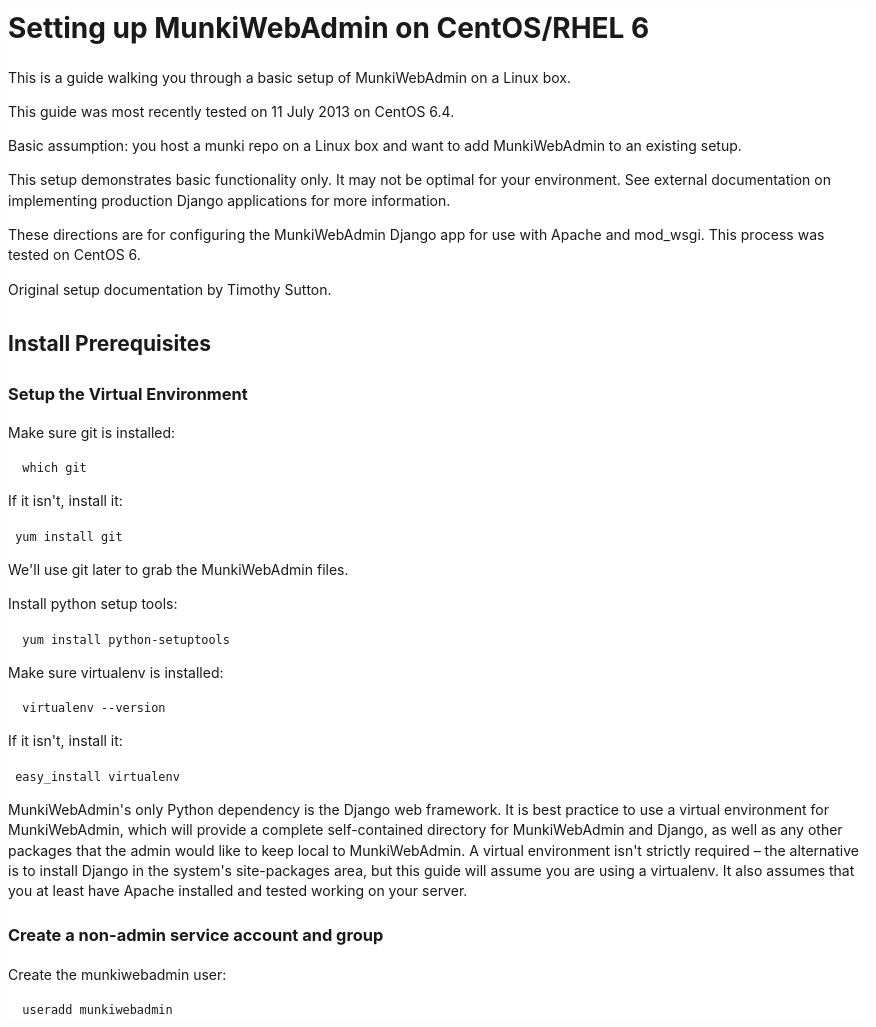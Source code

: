 # Setting up MunkiWebAdmin on CentOS/RHEL 6 #

This is a guide walking you through a basic setup of MunkiWebAdmin on a Linux box.

This guide was most recently tested on 11 July 2013 on CentOS 6.4.

Basic assumption: you host a munki repo on a Linux box and want to add MunkiWebAdmin to an existing setup.

This setup demonstrates basic functionality only. It may not be optimal for your environment. See external documentation on implementing production Django applications for more information.

These directions are for configuring the MunkiWebAdmin Django app for use with Apache and mod\_wsgi. This process was tested on CentOS 6.

Original setup documentation by Timothy Sutton.

## Install Prerequisites ##

### Setup the Virtual Environment ###

Make sure git is installed:
```
  which git
```
If it isn't, install it:
```
 yum install git
```

We'll use git later to grab the MunkiWebAdmin files.

Install python setup tools:
```
  yum install python-setuptools
```
Make sure virtualenv is installed:
```
  virtualenv --version
```
If it isn't, install it:
```
 easy_install virtualenv
```

MunkiWebAdmin's only Python dependency is the Django web framework. It is best practice to use a virtual environment for MunkiWebAdmin, which will provide a complete self-contained directory for MunkiWebAdmin and Django, as well as any other packages that the admin would like to keep local to MunkiWebAdmin. A virtual environment isn't strictly required – the alternative is to install Django in the system's site-packages area, but this guide will assume you are using a virtualenv. It also assumes that you at least have Apache installed and tested working on your server.

### Create a non-admin service account and group ###

Create the munkiwebadmin user:
```
  useradd munkiwebadmin
```
